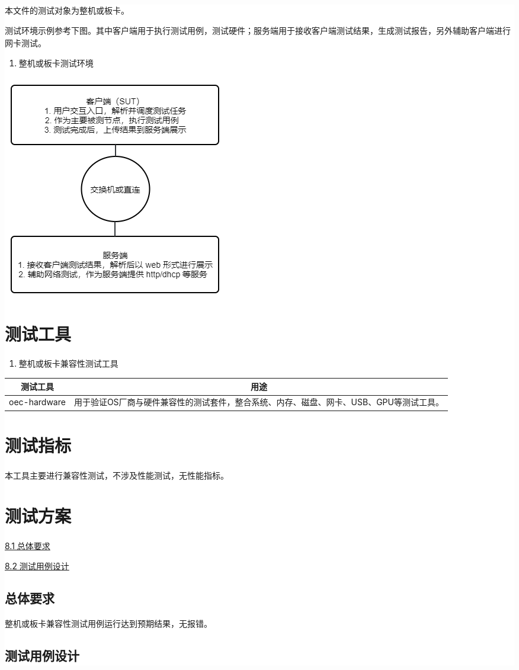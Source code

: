 本文件的测试对象为整机或板卡。

测试环境示例参考下图。其中客户端用于执行测试用例，测试硬件；服务端用于接收客户端测试结果，生成测试报告，另外辅助客户端进行网卡测试。

1.  整机或板卡测试环境

![](docs/a13d7c312025dea97fb0d6c2c636b65d.png)

# 测试工具

1.  整机或板卡兼容性测试工具

| 测试工具 | 用途 |
|---------|------|
| oec-hardware | 用于验证OS厂商与硬件兼容性的测试套件，整合系统、内存、磁盘、网卡、USB、GPU等测试工具。 |

# 测试指标

本工具主要进行兼容性测试，不涉及性能测试，无性能指标。

# 测试方案

[8.1 总体要求](#总体要求)

[8.2 测试用例设计](#测试用例设计)

## 总体要求

整机或板卡兼容性测试用例运行达到预期结果，无报错。

## 测试用例设计
